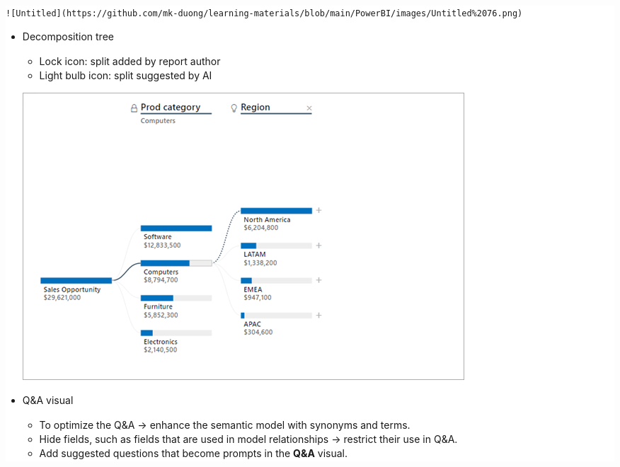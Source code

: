     ![Untitled](https://github.com/mk-duong/learning-materials/blob/main/PowerBI/images/Untitled%2076.png)
    
- Decomposition tree
    - Lock icon: split added by report author
    - Light bulb icon: split suggested by AI
    
    ![Untitled](https://github.com/mk-duong/learning-materials/blob/main/PowerBI/images/Untitled%2077.png)
    
- Q&A visual
    - To optimize the Q&A → enhance the semantic model with synonyms and terms.
    - Hide fields, such as fields that are used in model relationships → restrict their use in Q&A.
    - Add suggested questions that become prompts in the **Q&A** visual.
        